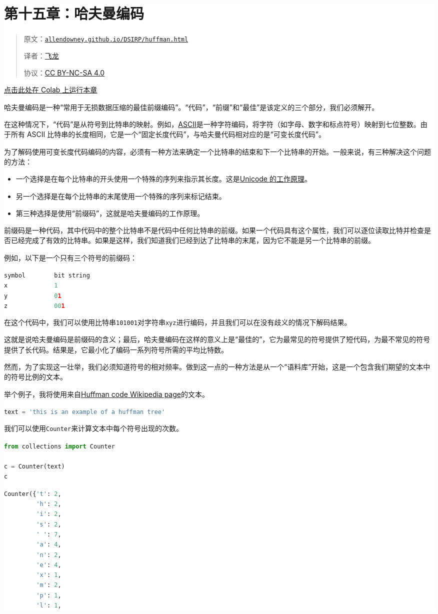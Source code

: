 # 第十五章：哈夫曼编码

> 原文：[`allendowney.github.io/DSIRP/huffman.html`](https://allendowney.github.io/DSIRP/huffman.html)
> 
> 译者：[飞龙](https://github.com/wizardforcel)
> 
> 协议：[CC BY-NC-SA 4.0](http://creativecommons.org/licenses/by-nc-sa/4.0/)


[点击此处在 Colab 上运行本章](https://colab.research.google.com/github/AllenDowney/DSIRP/blob/main/notebooks/huffman.ipynb)

哈夫曼编码是一种“常用于无损数据压缩的最佳前缀编码”。“代码”，“前缀”和“最佳”是该定义的三个部分，我们必须解开。

在这种情况下，“代码”是从符号到比特串的映射。例如，[ASCII](https://en.wikipedia.org/wiki/ASCII)是一种字符编码，将字符（如字母、数字和标点符号）映射到七位整数。由于所有 ASCII 比特串的长度相同，它是一个“固定长度代码”，与哈夫曼代码相对应的是“可变长度代码”。

为了解码使用可变长度代码编码的内容，必须有一种方法来确定一个比特串的结束和下一个比特串的开始。一般来说，有三种解决这个问题的方法：

+   一个选择是在每个比特串的开头使用一个特殊的序列来指示其长度。这是[Unicode 的工作原理](https://stackoverflow.com/questions/1543613/how-does-utf-8-variable-width-encoding-work)。

+   另一个选择是在每个比特串的末尾使用一个特殊的序列来标记结束。

+   第三种选择是使用“前缀码”，这就是哈夫曼编码的工作原理。

前缀码是一种代码，其中代码中的整个比特串不是代码中任何比特串的前缀。如果一个代码具有这个属性，我们可以逐位读取比特并检查是否已经完成了有效的比特串。如果是这样，我们知道我们已经到达了比特串的末尾，因为它不能是另一个比特串的前缀。

例如，以下是一个只有三个符号的前缀码：

```py
symbol        bit string
x             1
y             01
z             001 
```

在这个代码中，我们可以使用比特串`101001`对字符串`xyz`进行编码，并且我们可以在没有歧义的情况下解码结果。

这就是说哈夫曼编码是前缀码的含义；最后，哈夫曼编码在这样的意义上是“最佳的”，它为最常见的符号提供了短代码，为最不常见的符号提供了长代码。结果是，它最小化了编码一系列符号所需的平均比特数。

然而，为了实现这一壮举，我们必须知道符号的相对频率。做到这一点的一种方法是从一个“语料库”开始，这是一个包含我们期望的文本中的符号比例的文本。

举个例子，我将使用来自[Huffman code Wikipedia page](https://en.wikipedia.org/wiki/Huffman_coding)的文本。

```py
text = 'this is an example of a huffman tree' 
```

我们可以使用`Counter`来计算文本中每个符号出现的次数。

```py
from collections import Counter

c = Counter(text)
c 
```

```py
Counter({'t': 2,
         'h': 2,
         'i': 2,
         's': 2,
         ' ': 7,
         'a': 4,
         'n': 2,
         'e': 4,
         'x': 1,
         'm': 2,
         'p': 1,
         'l': 1,
```